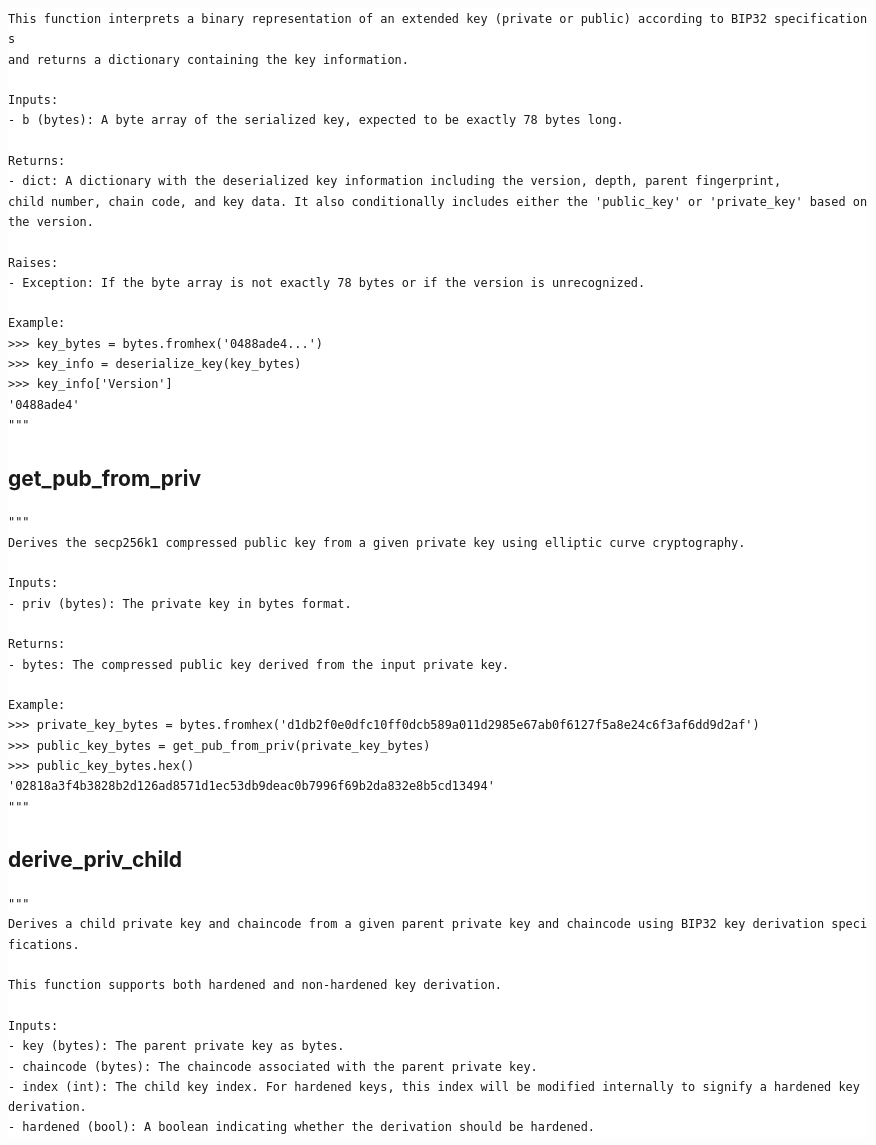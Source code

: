     This function interprets a binary representation of an extended key (private or public) according to BIP32 specifications 
    and returns a dictionary containing the key information.

    Inputs:
    - b (bytes): A byte array of the serialized key, expected to be exactly 78 bytes long.

    Returns:
    - dict: A dictionary with the deserialized key information including the version, depth, parent fingerprint, 
    child number, chain code, and key data. It also conditionally includes either the 'public_key' or 'private_key' based on the version.

    Raises:
    - Exception: If the byte array is not exactly 78 bytes or if the version is unrecognized.

    Example:
    >>> key_bytes = bytes.fromhex('0488ade4...')
    >>> key_info = deserialize_key(key_bytes)
    >>> key_info['Version']
    '0488ade4'
    """

## get_pub_from_priv
    """
    Derives the secp256k1 compressed public key from a given private key using elliptic curve cryptography.

    Inputs:
    - priv (bytes): The private key in bytes format.

    Returns:
    - bytes: The compressed public key derived from the input private key.

    Example:
    >>> private_key_bytes = bytes.fromhex('d1db2f0e0dfc10ff0dcb589a011d2985e67ab0f6127f5a8e24c6f3af6dd9d2af')
    >>> public_key_bytes = get_pub_from_priv(private_key_bytes)
    >>> public_key_bytes.hex()
    '02818a3f4b3828b2d126ad8571d1ec53db9deac0b7996f69b2da832e8b5cd13494'
    """

## derive_priv_child
    """
    Derives a child private key and chaincode from a given parent private key and chaincode using BIP32 key derivation specifications.

    This function supports both hardened and non-hardened key derivation.

    Inputs:
    - key (bytes): The parent private key as bytes.
    - chaincode (bytes): The chaincode associated with the parent private key.
    - index (int): The child key index. For hardened keys, this index will be modified internally to signify a hardened key derivation.
    - hardened (bool): A boolean indicating whether the derivation should be hardened.

